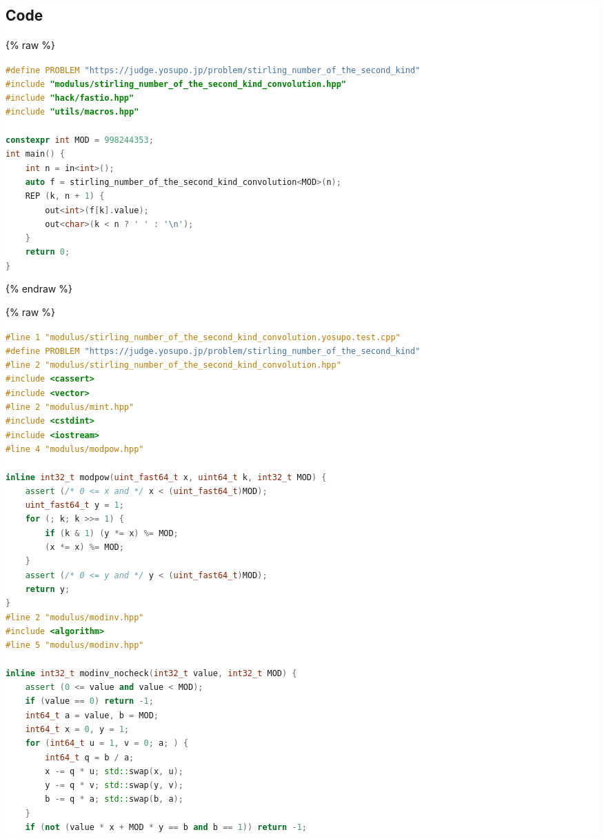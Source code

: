 
## Code

<a id="unbundled"></a>
{% raw %}
```cpp
#define PROBLEM "https://judge.yosupo.jp/problem/stirling_number_of_the_second_kind"
#include "modulus/stirling_number_of_the_second_kind_convolution.hpp"
#include "hack/fastio.hpp"
#include "utils/macros.hpp"

constexpr int MOD = 998244353;
int main() {
    int n = in<int>();
    auto f = stirling_number_of_the_second_kind_convolution<MOD>(n);
    REP (k, n + 1) {
        out<int>(f[k].value);
        out<char>(k < n ? ' ' : '\n');
    }
    return 0;
}

```
{% endraw %}

<a id="bundled"></a>
{% raw %}
```cpp
#line 1 "modulus/stirling_number_of_the_second_kind_convolution.yosupo.test.cpp"
#define PROBLEM "https://judge.yosupo.jp/problem/stirling_number_of_the_second_kind"
#line 2 "modulus/stirling_number_of_the_second_kind_convolution.hpp"
#include <cassert>
#include <vector>
#line 2 "modulus/mint.hpp"
#include <cstdint>
#include <iostream>
#line 4 "modulus/modpow.hpp"

inline int32_t modpow(uint_fast64_t x, uint64_t k, int32_t MOD) {
    assert (/* 0 <= x and */ x < (uint_fast64_t)MOD);
    uint_fast64_t y = 1;
    for (; k; k >>= 1) {
        if (k & 1) (y *= x) %= MOD;
        (x *= x) %= MOD;
    }
    assert (/* 0 <= y and */ y < (uint_fast64_t)MOD);
    return y;
}
#line 2 "modulus/modinv.hpp"
#include <algorithm>
#line 5 "modulus/modinv.hpp"

inline int32_t modinv_nocheck(int32_t value, int32_t MOD) {
    assert (0 <= value and value < MOD);
    if (value == 0) return -1;
    int64_t a = value, b = MOD;
    int64_t x = 0, y = 1;
    for (int64_t u = 1, v = 0; a; ) {
        int64_t q = b / a;
        x -= q * u; std::swap(x, u);
        y -= q * v; std::swap(y, v);
        b -= q * a; std::swap(b, a);
    }
    if (not (value * x + MOD * y == b and b == 1)) return -1;
```